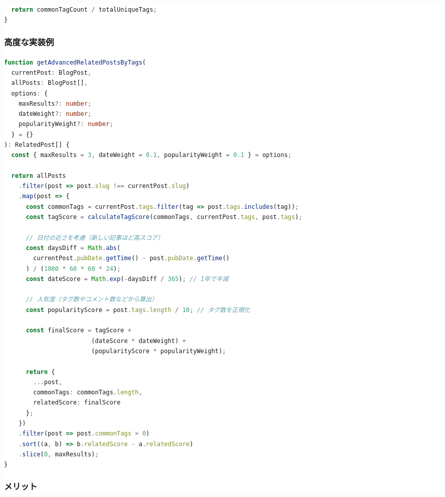 ```typescript
  return commonTagCount / totalUniqueTags;
}
```

### 高度な実装例

```typescript
function getAdvancedRelatedPostsByTags(
  currentPost: BlogPost, 
  allPosts: BlogPost[],
  options: {
    maxResults?: number;
    dateWeight?: number;
    popularityWeight?: number;
  } = {}
): RelatedPost[] {
  const { maxResults = 3, dateWeight = 0.1, popularityWeight = 0.1 } = options;
  
  return allPosts
    .filter(post => post.slug !== currentPost.slug)
    .map(post => {
      const commonTags = currentPost.tags.filter(tag => post.tags.includes(tag));
      const tagScore = calculateTagScore(commonTags, currentPost.tags, post.tags);
      
      // 日付の近さを考慮（新しい記事ほど高スコア）
      const daysDiff = Math.abs(
        currentPost.pubDate.getTime() - post.pubDate.getTime()
      ) / (1000 * 60 * 60 * 24);
      const dateScore = Math.exp(-daysDiff / 365); // 1年で半減
      
      // 人気度（タグ数やコメント数などから算出）
      const popularityScore = post.tags.length / 10; // タグ数を正規化
      
      const finalScore = tagScore + 
                        (dateScore * dateWeight) + 
                        (popularityScore * popularityWeight);
      
      return {
        ...post,
        commonTags: commonTags.length,
        relatedScore: finalScore
      };
    })
    .filter(post => post.commonTags > 0)
    .sort((a, b) => b.relatedScore - a.relatedScore)
    .slice(0, maxResults);
}
```

### メリット
